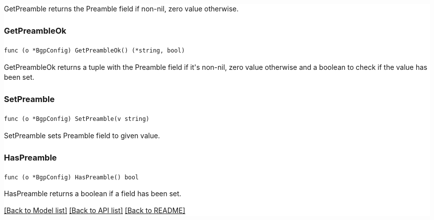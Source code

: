 GetPreamble returns the Preamble field if non-nil, zero value otherwise.

### GetPreambleOk

`func (o *BgpConfig) GetPreambleOk() (*string, bool)`

GetPreambleOk returns a tuple with the Preamble field if it's non-nil, zero value otherwise
and a boolean to check if the value has been set.

### SetPreamble

`func (o *BgpConfig) SetPreamble(v string)`

SetPreamble sets Preamble field to given value.

### HasPreamble

`func (o *BgpConfig) HasPreamble() bool`

HasPreamble returns a boolean if a field has been set.


[[Back to Model list]](../README.md#documentation-for-models) [[Back to API list]](../README.md#documentation-for-api-endpoints) [[Back to README]](../README.md)


